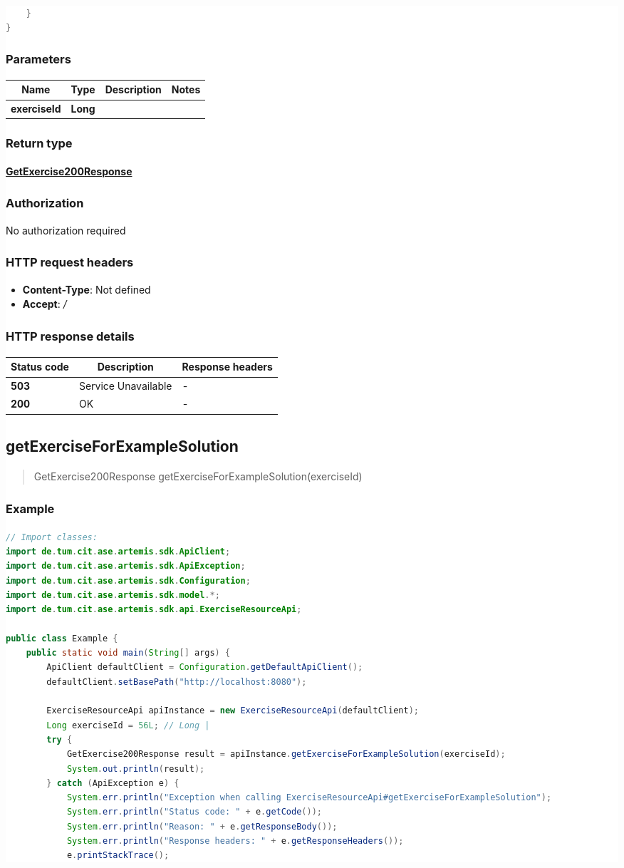 ```java
    }
}
```

### Parameters


| Name | Type | Description  | Notes |
|------------- | ------------- | ------------- | -------------|
| **exerciseId** | **Long**|  | |

### Return type

[**GetExercise200Response**](GetExercise200Response.md)

### Authorization

No authorization required

### HTTP request headers

- **Content-Type**: Not defined
- **Accept**: */*

### HTTP response details
| Status code | Description | Response headers |
|-------------|-------------|------------------|
| **503** | Service Unavailable |  -  |
| **200** | OK |  -  |


## getExerciseForExampleSolution

> GetExercise200Response getExerciseForExampleSolution(exerciseId)



### Example

```java
// Import classes:
import de.tum.cit.ase.artemis.sdk.ApiClient;
import de.tum.cit.ase.artemis.sdk.ApiException;
import de.tum.cit.ase.artemis.sdk.Configuration;
import de.tum.cit.ase.artemis.sdk.model.*;
import de.tum.cit.ase.artemis.sdk.api.ExerciseResourceApi;

public class Example {
    public static void main(String[] args) {
        ApiClient defaultClient = Configuration.getDefaultApiClient();
        defaultClient.setBasePath("http://localhost:8080");

        ExerciseResourceApi apiInstance = new ExerciseResourceApi(defaultClient);
        Long exerciseId = 56L; // Long | 
        try {
            GetExercise200Response result = apiInstance.getExerciseForExampleSolution(exerciseId);
            System.out.println(result);
        } catch (ApiException e) {
            System.err.println("Exception when calling ExerciseResourceApi#getExerciseForExampleSolution");
            System.err.println("Status code: " + e.getCode());
            System.err.println("Reason: " + e.getResponseBody());
            System.err.println("Response headers: " + e.getResponseHeaders());
            e.printStackTrace();
```